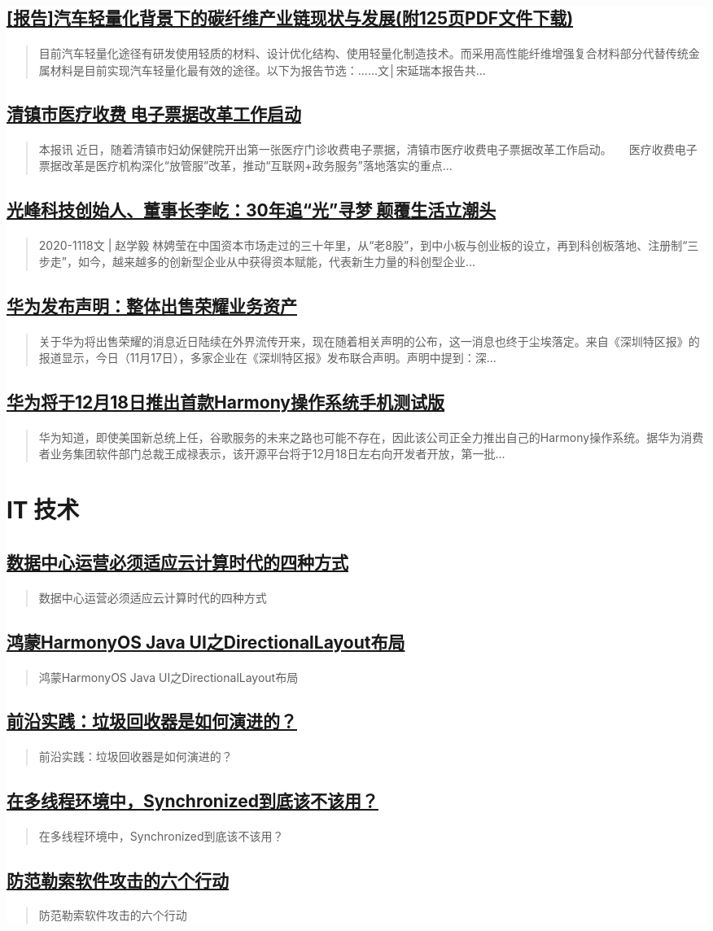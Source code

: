  ## [\[报告\]汽车轻量化背景下的碳纤维产业链现状与发展(附125页PDF文件下载)](http://mp.weixin.qq.com/s?src=11&timestamp=1605690005&ver=2713&signature=u6zfGglIFsPtyr7aH8gqrxWa9kRVvm10NcxJjgsHNv865cFb-XW0TvFG8e0QTm5THXuGLz7izg2A-8UjK1GsI56XCrmHsO-0wjNLX*-gUw1mOdeOZeyCeJvlQGMCNv2M&new=1)
 > 目前汽车轻量化途径有研发使用轻质的材料、设计优化结构、使用轻量化制造技术。而采用高性能纤维增强复合材料部分代替传统金属材料是目前实现汽车轻量化最有效的途径。以下为报告节选：......文│宋延瑞本报告共...
 ## [清镇市医疗收费 电子票据改革工作启动](http://mp.weixin.qq.com/s?src=11&timestamp=1605690005&ver=2713&signature=itL4LZy1obaulBEY*EN9i84xkR4dLoObdgm755PIQrawOkdgAToSWyU2OROqbQkfh4*0xGxQPf8YVo*mjkETyZdy1LQfoc*GmHENeQOrFik=&new=1)
 > 本报讯 近日，随着清镇市妇幼保健院开出第一张医疗门诊收费电子票据，清镇市医疗收费电子票据改革工作启动。　　医疗收费电子票据改革是医疗机构深化“放管服”改革，推动“互联网+政务服务”落地落实的重点...
 ## [光峰科技创始人、董事长李屹：30年追“光”寻梦 颠覆生活立潮头](http://mp.weixin.qq.com/s?src=11&timestamp=1605690005&ver=2713&signature=85GCXNCrtulkIQyrccwjOKCSWfrrS7UJqIscB4mN*1ek9BJU5smTT9wAhXMreG2yKMUOzDQwyDgu7xAEolvHHjHCtbxpP4QQBGtDPsYO352-NAE5DN-42aNS1bZ5q16C&new=1)
 > 2020-1118文 | 赵学毅 林娉莹在中国资本市场走过的三十年里，从“老8股”，到中小板与创业板的设立，再到科创板落地、注册制“三步走”，如今，越来越多的创新型企业从中获得资本赋能，代表新生力量的科创型企业...
 ## [华为发布声明：整体出售荣耀业务资产](http://mp.weixin.qq.com/s?src=11&timestamp=1605690005&ver=2713&signature=U*laWEYu4DBKe5dMsuJGz8svNqjN5ovQtDyVtKUUp2N33YaTWMvqT6sHWXf4c2d1hSgi0VVHBI0NLicNf0QALxNVK290U*3ukio*7OwNtBDwUKLRqFLtr*xbXZ9eKwB*&new=1)
 > 关于华为将出售荣耀的消息近日陆续在外界流传开来，现在随着相关声明的公布，这一消息也终于尘埃落定。来自《深圳特区报》的报道显示，今日（11月17日），多家企业在《深圳特区报》发布联合声明。声明中提到：深...
 ## [华为将于12月18日推出首款Harmony操作系统手机测试版](http://mp.weixin.qq.com/s?src=11&timestamp=1605690005&ver=2713&signature=Gc*fTmbX2XKUqAKe28U3oJRlQygmNDQdi-uFl7W4hrLCygGqYSGoFmCsb7cX2ETVTUGmIziscI6yETa05o796SNMjY*KGJiBcN*1lyiAJVJT087PFzl5O3rrK8AZnrIi&new=1)
 > 华为知道，即使美国新总统上任，谷歌服务的未来之路也可能不存在，因此该公司正全力推出自己的Harmony操作系统。据华为消费者业务集团软件部门总裁王成禄表示，该开源平台将于12月18日左右向开发者开放，第一批...
# IT 技术 
 ## [数据中心运营必须适应云计算时代的四种方式](http://server.51cto.com/Datacenter-632118.htm)
 > 数据中心运营必须适应云计算时代的四种方式
 ## [鸿蒙HarmonyOS Java UI之DirectionalLayout布局](http://developer.51cto.com/art/202011/632092.htm)
 > 鸿蒙HarmonyOS Java UI之DirectionalLayout布局
 ## [前沿实践：垃圾回收器是如何演进的？](http://zhuanlan.51cto.com/art/202011/632192.htm)
 > 前沿实践：垃圾回收器是如何演进的？
 ## [在多线程环境中，Synchronized到底该不该用？](http://developer.51cto.com/art/202011/632170.htm)
 > 在多线程环境中，Synchronized到底该不该用？
 ## [防范勒索软件攻击的六个行动](http://netsecurity.51cto.com/art/202011/632117.htm)
 > 防范勒索软件攻击的六个行动
